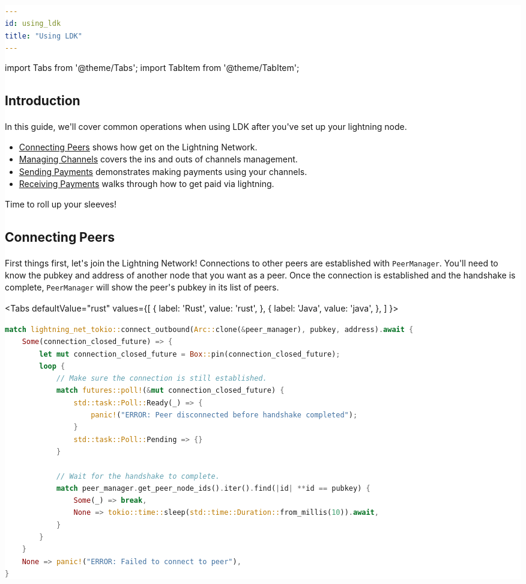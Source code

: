 ```yaml
---
id: using_ldk
title: "Using LDK"
---
```


import Tabs from '@theme/Tabs';
import TabItem from '@theme/TabItem';

## Introduction

In this guide, we'll cover common operations when using LDK after you've set up
your lightning node.

* [Connecting Peers](#connecting-peers) shows how get on the Lightning Network.
* [Managing Channels](#managing-channels) covers the ins and outs of channels
  management.
* [Sending Payments](#sending-payments) demonstrates making payments using your
  channels.
* [Receiving Payments](#receiving-payments) walks through how to get paid via
  lightning.

Time to roll up your sleeves!

## Connecting Peers

First things first, let's join the Lightning Network! Connections to other peers
are established with `PeerManager`. You'll need to know the pubkey and address
of another node that you want as a peer. Once the connection is established and
the handshake is complete, `PeerManager` will show the peer's pubkey in its list
of peers.

<Tabs
  defaultValue="rust"
  values={[
    { label: 'Rust', value: 'rust', },
    { label: 'Java', value: 'java', },
  ]
}>
<TabItem value="rust">

```rust
match lightning_net_tokio::connect_outbound(Arc::clone(&peer_manager), pubkey, address).await {
	Some(connection_closed_future) => {
		let mut connection_closed_future = Box::pin(connection_closed_future);
		loop {
			// Make sure the connection is still established.
			match futures::poll!(&mut connection_closed_future) {
				std::task::Poll::Ready(_) => {
					panic!("ERROR: Peer disconnected before handshake completed");
				}
				std::task::Poll::Pending => {}
			}

			// Wait for the handshake to complete.
			match peer_manager.get_peer_node_ids().iter().find(|id| **id == pubkey) {
				Some(_) => break,
				None => tokio::time::sleep(std::time::Duration::from_millis(10)).await,
			}
		}
	}
	None => panic!("ERROR: Failed to connect to peer"),
}
```
